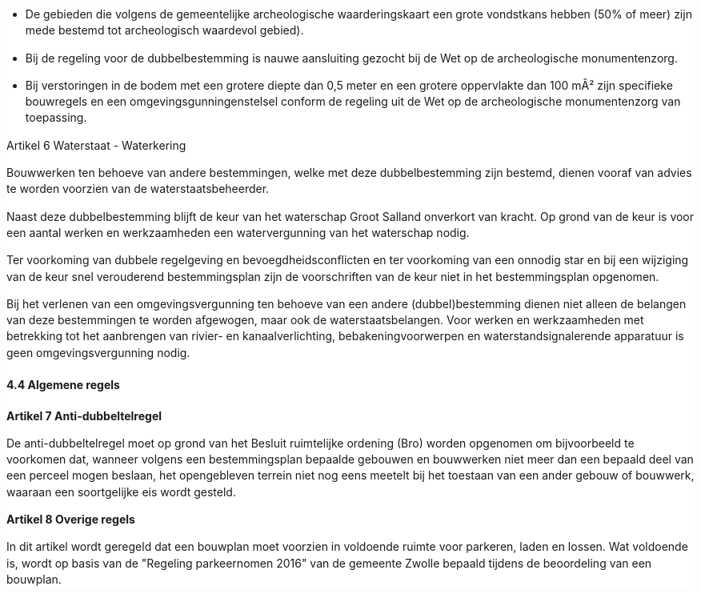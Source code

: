 * De gebieden die volgens de gemeentelijke archeologische waarderingskaart een grote vondstkans hebben (50% of meer) zijn mede bestemd tot archeologisch waardevol gebied).

* Bij de regeling voor de dubbelbestemming is nauwe aansluiting gezocht bij de Wet op de archeologische monumentenzorg.

* Bij verstoringen in de bodem met een grotere diepte dan 0,5 meter en een grotere oppervlakte dan 100 mÂ² zijn specifieke bouwregels en een omgevingsgunningenstelsel conform de regeling uit de Wet op de archeologische monumentenzorg van toepassing.

Artikel 6 Waterstaat \- Waterkering

Bouwwerken ten behoeve van andere bestemmingen, welke met deze dubbelbestemming zijn bestemd, dienen vooraf van advies te worden voorzien van de waterstaatsbeheerder.

Naast deze dubbelbestemming blijft de keur van het waterschap Groot Salland onverkort van kracht. Op grond van de keur is voor een aantal werken en werkzaamheden een watervergunning van het waterschap nodig.

Ter voorkoming van dubbele regelgeving en bevoegdheidsconflicten en ter voorkoming van een onnodig star en bij een wijziging van de keur snel verouderend bestemmingsplan zijn de voorschriften van de keur niet in het bestemmingsplan opgenomen.

Bij het verlenen van een omgevingsvergunning ten behoeve van een andere (dubbel)bestemming dienen niet alleen de belangen van deze bestemmingen te worden afgewogen, maar ook de waterstaatsbelangen. Voor werken en werkzaamheden met betrekking tot het aanbrengen van rivier\- en kanaalverlichting, bebakeningvoorwerpen en waterstandsignalerende apparatuur is geen omgevingsvergunning nodig.

#### 4\.4 Algemene regels

**Artikel 7 Anti\-dubbeltelregel**

De anti\-dubbeltelregel moet op grond van het Besluit ruimtelijke ordening (Bro) worden opgenomen om bijvoorbeeld te voorkomen dat, wanneer volgens een bestemmingsplan bepaalde gebouwen en bouwwerken niet meer dan een bepaald deel van een perceel mogen beslaan, het opengebleven terrein niet nog eens meetelt bij het toestaan van een ander gebouw of bouwwerk, waaraan een soortgelijke eis wordt gesteld.

**Artikel 8 Overige regels**

In dit artikel wordt geregeld dat een bouwplan moet voorzien in voldoende ruimte voor parkeren, laden en lossen. Wat voldoende is, wordt op basis van de "Regeling parkeernomen 2016" van de gemeente Zwolle bepaald tijdens de beoordeling van een bouwplan.

